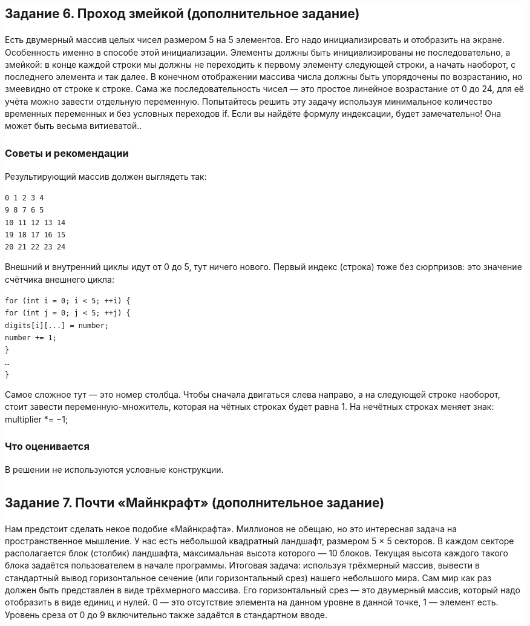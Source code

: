 ## Задание 6. Проход змейкой (дополнительное задание)

Есть двумерный массив целых чисел размером 5 на 5 элементов. Его надо инициализировать и отобразить на экране. Особенность именно в способе этой инициализации. Элементы должны быть инициализированы не последовательно, а змейкой: в конце каждой строки мы должны не переходить к первому элементу следующей строки, а начать наоборот, с последнего элемента и так далее. В конечном отображении массива числа должны быть упорядочены по возрастанию, но змеевидно от строке к строке. Сама же последовательность чисел — это простое линейное возрастание от 0 до 24, для её учёта можно завести отдельную переменную.
Попытайтесь решить эту задачу используя минимальное количество временных переменных и без условных переходов if. Если вы найдёте формулу индексации, будет замечательно! Она может быть весьма витиеватой..

### Советы и рекомендации
Результирующий массив должен выглядеть так:

```
0 1 2 3 4
9 8 7 6 5
10 11 12 13 14
19 18 17 16 15
20 21 22 23 24
```

Внешний и внутренний циклы идут от 0 до 5, тут ничего нового. Первый индекс (строка) тоже без сюрпризов: это значение счётчика внешнего цикла:

```
for (int i = 0; i < 5; ++i) {
for (int j = 0; j < 5; ++j) {
digits[i][...] = number;
number += 1;
}
…
}
```

Самое сложное тут — это номер столбца. Чтобы сначала двигаться слева направо, а на следующей строке наоборот, стоит завести переменную-множитель, которая на чётных строках будет равна 1. На нечётных строках меняет знак: multiplier *= −1;

### Что оценивается
В решении не используются условные конструкции.

## Задание 7. Почти «Майнкрафт» (дополнительное задание)

Нам предстоит сделать некое подобие «Майнкрафта». Миллионов не обещаю, но это интересная задача на пространственное мышление. У нас есть небольшой квадратный ландшафт, размером 5 × 5 секторов. В каждом секторе располагается блок (столбик) ландшафта, максимальная высота которого — 10 блоков. Текущая высота каждого такого блока задаётся пользователем в начале программы. Итоговая задача: используя трёхмерный массив, вывести в стандартный вывод горизонтальное сечение (или горизонтальный срез) нашего небольшого мира. Сам мир как раз должен быть представлен в виде трёхмерного массива. Его горизонтальный срез — это двумерный массив, который надо отобразить в виде единиц и нулей. 0 — это отсутствие элемента на данном уровне в данной точке, 1 — элемент есть. Уровень среза от 0 до 9 включительно также задаётся в стандартном вводе.
